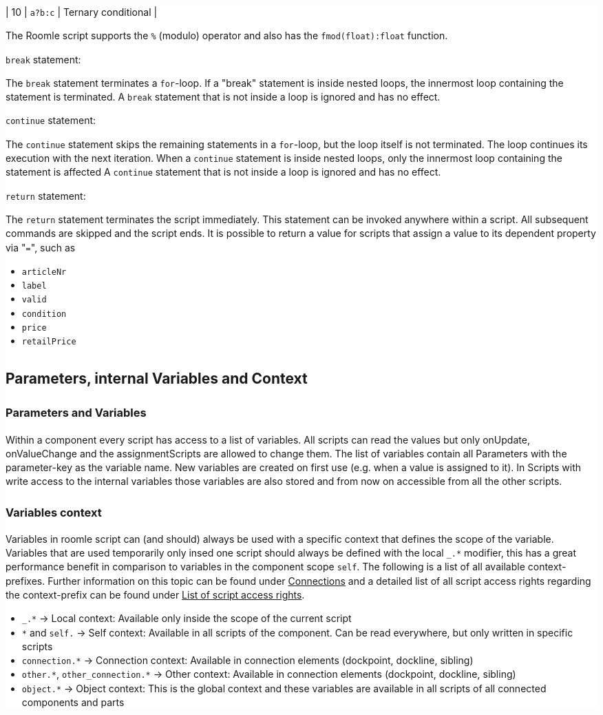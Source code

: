 | 10         | `a?b:c`                      | Ternary conditional                                   |

The Roomle script supports the `%` (modulo) operator and also has the `fmod(float):float` function.

`break` statement:

The `break` statement terminates a `for`-loop. If a "break" statement is inside nested loops, the innermost loop containing the statement is terminated. A `break` statement that is not inside a loop is ignored and has no effect.

`continue` statement:

The `continue` statement skips the remaining statements in a `for`-loop, but the loop itself is not terminated. The loop continues its execution with the next iteration. When a `continue` statement is inside nested loops, only the innermost loop containing the statement is affected A `continue` statement that is not inside a loop is ignored and has no effect.

`return` statement:

The `return` statement terminates the script immediately. This statement can be invoked anywhere within a script. All subsequent commands are skipped and the script ends. It is possible to return a value for scripts that assign a value to its dependent property via "`=`", such as

* `articleNr`
* `label`
* `valid`
* `condition`
* `price`
* `retailPrice`

## Parameters, internal Variables and Context

### Parameters and Variables

Within a component every script has access to a list of variables. All scripts can read the values but only onUpdate, onValueChange and the assignmentScripts are allowed to change them. The list of variables contain all Parameters with the parameter-key as the variable name. New variables are created on first use (e.g. when a value is assigned to it). In Scripts with write access to the internal variables those variables are also stored and from now on accessible from all the other scripts.

### Variables context

Variables in roomle script can (and should) always be used with a specific context that defines the scope of the variable. Variables that are used temporarily only insed one script should always be defined with the local `_.*` modifier, this has a great performance benefit in comparison to variables in the component scope `self`. The following is a list of all available context-prefixes. Further information on this topic can be found under [Connections](../../../roomlescript-reference/configuratorscript.md#Connections) and a detailed list of all script access rights regarding the context-prefix can be found under [List of script access rights](../../../roomlescript-reference/configuratorscript.md#List-of-script-access-rights).

* `_.*` -> Local context: Available only inside the scope of the current script
* `*` and `self.` -> Self context: Available in all scripts of the component. Can be read everywhere, but only written in specific scripts
* `connection.*` -> Connection context: Available in connection elements (dockpoint, dockline, sibling)
* `other.*`, `other_connection.*` -> Other context: Available in connection elements (dockpoint, dockline, sibling)
* `object.*` -> Object context: This is the global context and these variables are available in all scripts of all connected components and parts
